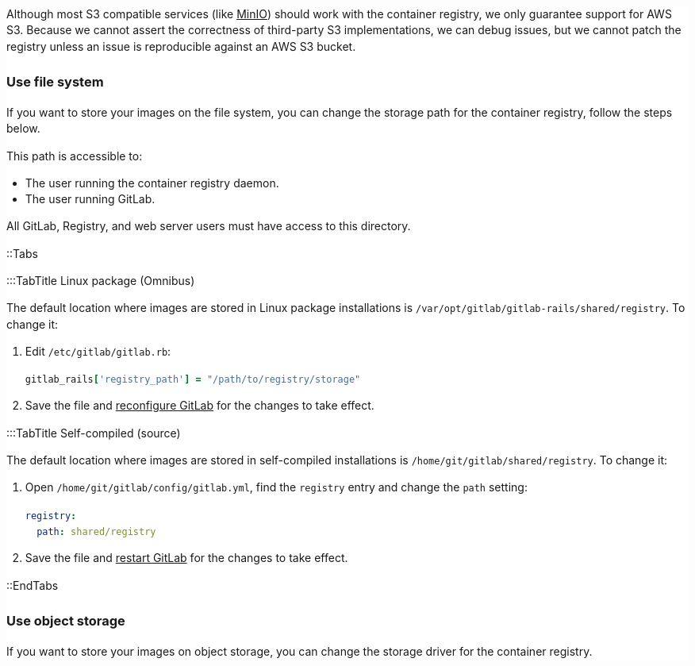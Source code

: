 Although most S3 compatible services (like [MinIO](https://min.io/)) should work with the container registry,
we only guarantee support for AWS S3. Because we cannot assert the correctness of third-party S3 implementations,
we can debug issues, but we cannot patch the registry unless an issue is reproducible against an AWS S3 bucket.

### Use file system

If you want to store your images on the file system, you can change the storage
path for the container registry, follow the steps below.

This path is accessible to:

- The user running the container registry daemon.
- The user running GitLab.

All GitLab, Registry, and web server users must
have access to this directory.

::Tabs

:::TabTitle Linux package (Omnibus)

The default location where images are stored in Linux package installations is
`/var/opt/gitlab/gitlab-rails/shared/registry`. To change it:

1. Edit `/etc/gitlab/gitlab.rb`:

   ```ruby
   gitlab_rails['registry_path'] = "/path/to/registry/storage"
   ```

1. Save the file and [reconfigure GitLab](../restart_gitlab.md#reconfigure-a-linux-package-installation) for the changes to take effect.

:::TabTitle Self-compiled (source)

The default location where images are stored in self-compiled installations is
`/home/git/gitlab/shared/registry`. To change it:

1. Open `/home/git/gitlab/config/gitlab.yml`, find the `registry` entry and
   change the `path` setting:

   ```yaml
   registry:
     path: shared/registry
   ```

1. Save the file and [restart GitLab](../restart_gitlab.md#self-compiled-installations) for the changes to take effect.

::EndTabs

### Use object storage

If you want to store your images on object storage, you can change the storage
driver for the container registry.
